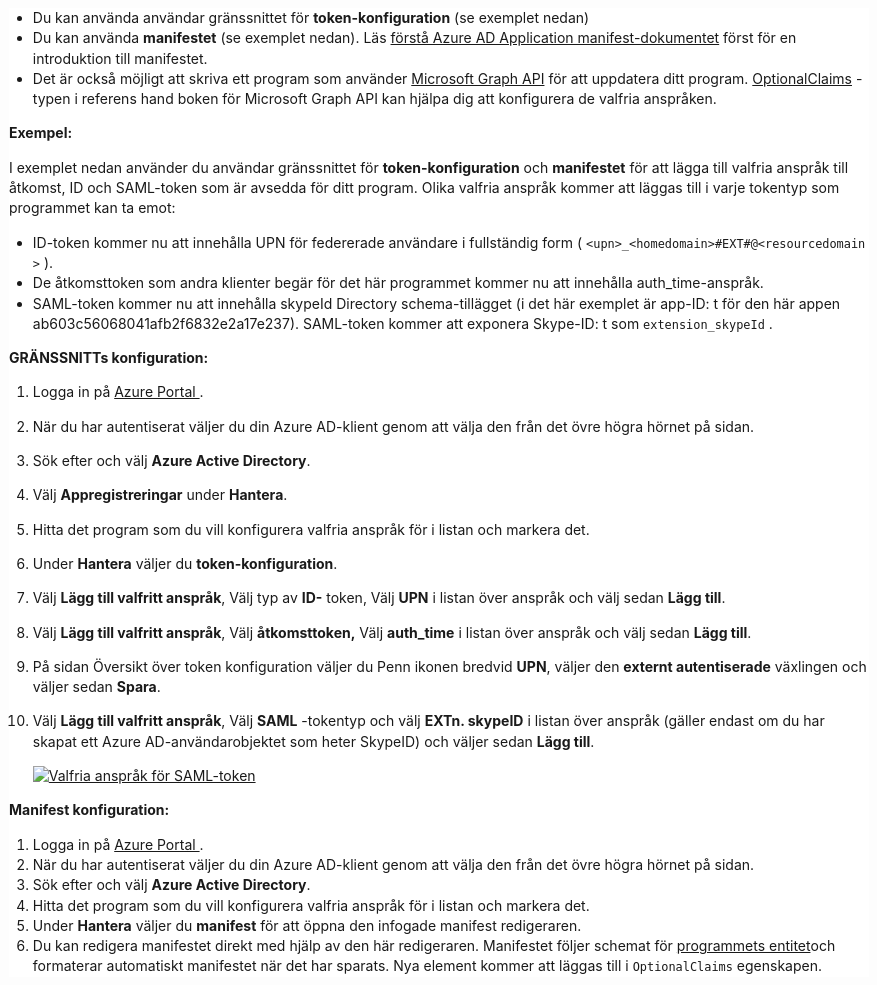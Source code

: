 - Du kan använda användar gränssnittet för **token-konfiguration** (se exemplet nedan)
- Du kan använda **manifestet** (se exemplet nedan). Läs [förstå Azure AD Application manifest-dokumentet](./reference-app-manifest.md) först för en introduktion till manifestet.
- Det är också möjligt att skriva ett program som använder [Microsoft Graph API](/graph/use-the-api) för att uppdatera ditt program. [OptionalClaims](/graph/api/resources/optionalclaims) -typen i referens hand boken för Microsoft Graph API kan hjälpa dig att konfigurera de valfria anspråken.

**Exempel:**

I exemplet nedan använder du användar gränssnittet för **token-konfiguration** och **manifestet** för att lägga till valfria anspråk till åtkomst, ID och SAML-token som är avsedda för ditt program. Olika valfria anspråk kommer att läggas till i varje tokentyp som programmet kan ta emot:

- ID-token kommer nu att innehålla UPN för federerade användare i fullständig form ( `<upn>_<homedomain>#EXT#@<resourcedomain>` ).
- De åtkomsttoken som andra klienter begär för det här programmet kommer nu att innehålla auth_time-anspråk.
- SAML-token kommer nu att innehålla skypeId Directory schema-tillägget (i det här exemplet är app-ID: t för den här appen ab603c56068041afb2f6832e2a17e237). SAML-token kommer att exponera Skype-ID: t som `extension_skypeId` .

**GRÄNSSNITTs konfiguration:**

1. Logga in på <a href="https://portal.azure.com/" target="_blank">Azure Portal <span class="docon docon-navigate-external x-hidden-focus"></span> </a>.
1. När du har autentiserat väljer du din Azure AD-klient genom att välja den från det övre högra hörnet på sidan.

1. Sök efter och välj **Azure Active Directory**.

1. Välj **Appregistreringar** under **Hantera**.

1. Hitta det program som du vill konfigurera valfria anspråk för i listan och markera det.

1. Under **Hantera** väljer du **token-konfiguration**.

1. Välj **Lägg till valfritt anspråk**, Välj typ av **ID-** token, Välj **UPN** i listan över anspråk och välj sedan **Lägg till**.

1. Välj **Lägg till valfritt anspråk**, Välj **åtkomsttoken,** Välj **auth_time** i listan över anspråk och välj sedan **Lägg till**.

1. På sidan Översikt över token konfiguration väljer du Penn ikonen bredvid **UPN**, väljer den **externt autentiserade** växlingen och väljer sedan **Spara**.

1. Välj **Lägg till valfritt anspråk**, Välj **SAML** -tokentyp och välj **EXTn. skypeID** i listan över anspråk (gäller endast om du har skapat ett Azure AD-användarobjektet som heter SkypeID) och väljer sedan **Lägg till**.

    [![Valfria anspråk för SAML-token](./media/active-directory-optional-claims/token-config-example.png)](./media/active-directory-optional-claims/token-config-example.png)

**Manifest konfiguration:**

1. Logga in på <a href="https://portal.azure.com/" target="_blank">Azure Portal <span class="docon docon-navigate-external x-hidden-focus"></span> </a>.
1. När du har autentiserat väljer du din Azure AD-klient genom att välja den från det övre högra hörnet på sidan.
1. Sök efter och välj **Azure Active Directory**.
1. Hitta det program som du vill konfigurera valfria anspråk för i listan och markera det.
1. Under **Hantera** väljer du **manifest** för att öppna den infogade manifest redigeraren.
1. Du kan redigera manifestet direkt med hjälp av den här redigeraren. Manifestet följer schemat för [programmets entitet](./reference-app-manifest.md)och formaterar automatiskt manifestet när det har sparats. Nya element kommer att läggas till i `OptionalClaims` egenskapen.
